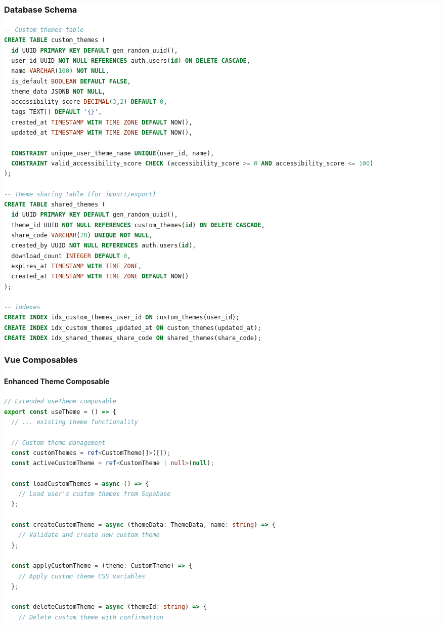 ### Database Schema

```sql
-- Custom themes table
CREATE TABLE custom_themes (
  id UUID PRIMARY KEY DEFAULT gen_random_uuid(),
  user_id UUID NOT NULL REFERENCES auth.users(id) ON DELETE CASCADE,
  name VARCHAR(100) NOT NULL,
  is_default BOOLEAN DEFAULT FALSE,
  theme_data JSONB NOT NULL,
  accessibility_score DECIMAL(3,2) DEFAULT 0,
  tags TEXT[] DEFAULT '{}',
  created_at TIMESTAMP WITH TIME ZONE DEFAULT NOW(),
  updated_at TIMESTAMP WITH TIME ZONE DEFAULT NOW(),

  CONSTRAINT unique_user_theme_name UNIQUE(user_id, name),
  CONSTRAINT valid_accessibility_score CHECK (accessibility_score >= 0 AND accessibility_score <= 100)
);

-- Theme sharing table (for import/export)
CREATE TABLE shared_themes (
  id UUID PRIMARY KEY DEFAULT gen_random_uuid(),
  theme_id UUID NOT NULL REFERENCES custom_themes(id) ON DELETE CASCADE,
  share_code VARCHAR(20) UNIQUE NOT NULL,
  created_by UUID NOT NULL REFERENCES auth.users(id),
  download_count INTEGER DEFAULT 0,
  expires_at TIMESTAMP WITH TIME ZONE,
  created_at TIMESTAMP WITH TIME ZONE DEFAULT NOW()
);

-- Indexes
CREATE INDEX idx_custom_themes_user_id ON custom_themes(user_id);
CREATE INDEX idx_custom_themes_updated_at ON custom_themes(updated_at);
CREATE INDEX idx_shared_themes_share_code ON shared_themes(share_code);
```

### Vue Composables

#### Enhanced Theme Composable

```typescript
// Extended useTheme composable
export const useTheme = () => {
  // ... existing theme functionality

  // Custom theme management
  const customThemes = ref<CustomTheme[]>([]);
  const activeCustomTheme = ref<CustomTheme | null>(null);

  const loadCustomThemes = async () => {
    // Load user's custom themes from Supabase
  };

  const createCustomTheme = async (themeData: ThemeData, name: string) => {
    // Validate and create new custom theme
  };

  const applyCustomTheme = (theme: CustomTheme) => {
    // Apply custom theme CSS variables
  };

  const deleteCustomTheme = async (themeId: string) => {
    // Delete custom theme with confirmation
```